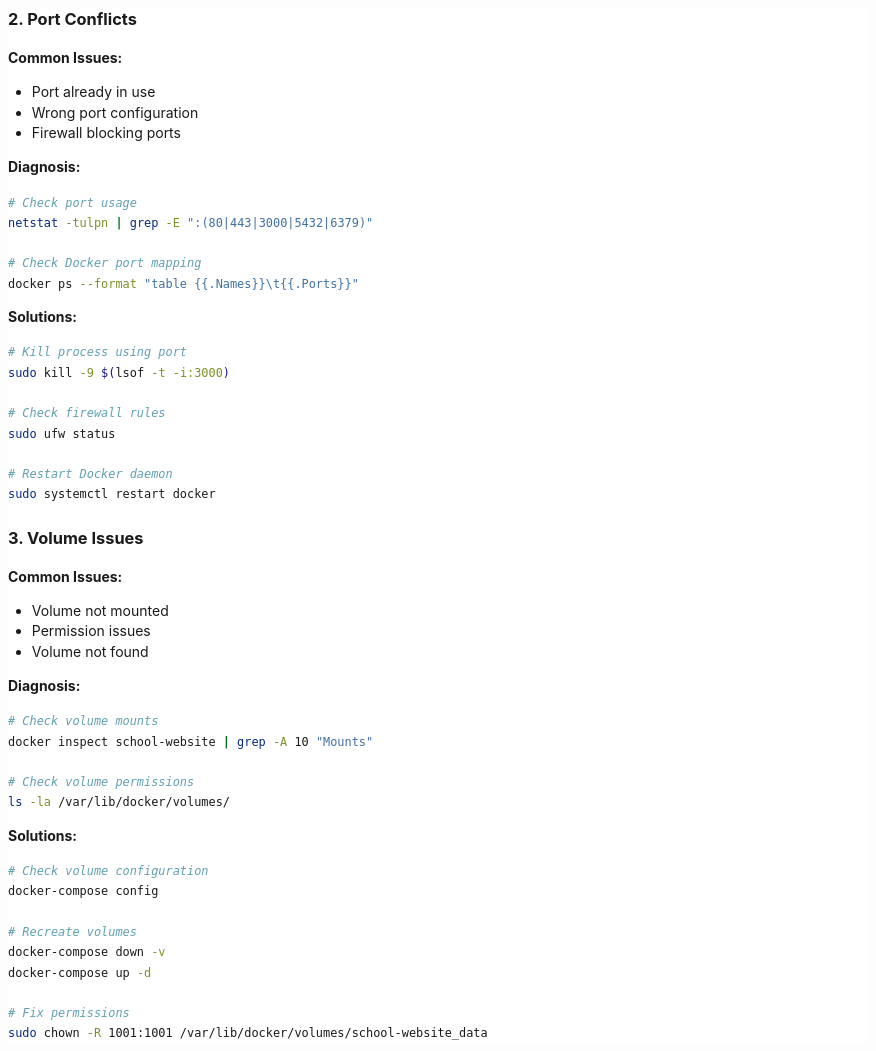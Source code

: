 ### 2. Port Conflicts

**Common Issues:**
- Port already in use
- Wrong port configuration
- Firewall blocking ports

**Diagnosis:**
```bash
# Check port usage
netstat -tulpn | grep -E ":(80|443|3000|5432|6379)"

# Check Docker port mapping
docker ps --format "table {{.Names}}\t{{.Ports}}"
```

**Solutions:**
```bash
# Kill process using port
sudo kill -9 $(lsof -t -i:3000)

# Check firewall rules
sudo ufw status

# Restart Docker daemon
sudo systemctl restart docker
```

### 3. Volume Issues

**Common Issues:**
- Volume not mounted
- Permission issues
- Volume not found

**Diagnosis:**
```bash
# Check volume mounts
docker inspect school-website | grep -A 10 "Mounts"

# Check volume permissions
ls -la /var/lib/docker/volumes/
```

**Solutions:**
```bash
# Check volume configuration
docker-compose config

# Recreate volumes
docker-compose down -v
docker-compose up -d

# Fix permissions
sudo chown -R 1001:1001 /var/lib/docker/volumes/school-website_data
```
